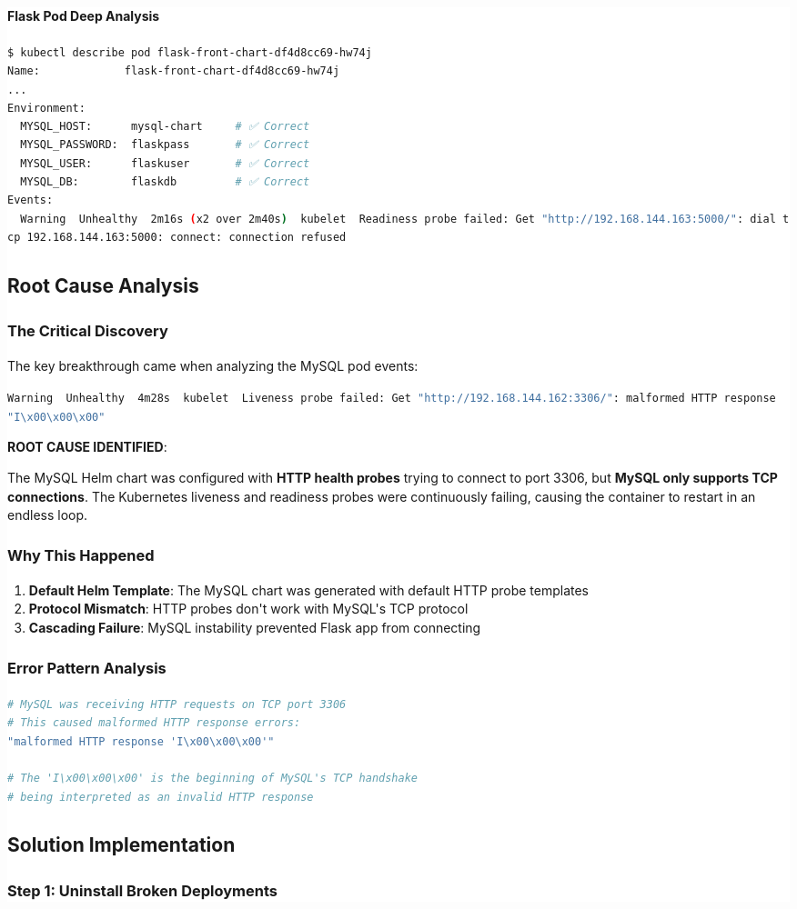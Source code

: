 #### Flask Pod Deep Analysis

```bash
$ kubectl describe pod flask-front-chart-df4d8cc69-hw74j
Name:             flask-front-chart-df4d8cc69-hw74j
...
Environment:
  MYSQL_HOST:      mysql-chart     # ✅ Correct
  MYSQL_PASSWORD:  flaskpass       # ✅ Correct
  MYSQL_USER:      flaskuser       # ✅ Correct
  MYSQL_DB:        flaskdb         # ✅ Correct
Events:
  Warning  Unhealthy  2m16s (x2 over 2m40s)  kubelet  Readiness probe failed: Get "http://192.168.144.163:5000/": dial tcp 192.168.144.163:5000: connect: connection refused
```

## Root Cause Analysis

### The Critical Discovery

The key breakthrough came when analyzing the MySQL pod events:

```bash
Warning  Unhealthy  4m28s  kubelet  Liveness probe failed: Get "http://192.168.144.162:3306/": malformed HTTP response "I\x00\x00\x00"
```

**ROOT CAUSE IDENTIFIED**:

The MySQL Helm chart was configured with **HTTP health probes** trying to connect to port 3306, but **MySQL only supports TCP connections**. The Kubernetes liveness and readiness probes were continuously failing, causing the container to restart in an endless loop.

### Why This Happened

1. **Default Helm Template**: The MySQL chart was generated with default HTTP probe templates
2. **Protocol Mismatch**: HTTP probes don't work with MySQL's TCP protocol
3. **Cascading Failure**: MySQL instability prevented Flask app from connecting

### Error Pattern Analysis

```bash
# MySQL was receiving HTTP requests on TCP port 3306
# This caused malformed HTTP response errors:
"malformed HTTP response 'I\x00\x00\x00'"

# The 'I\x00\x00\x00' is the beginning of MySQL's TCP handshake
# being interpreted as an invalid HTTP response
```

## Solution Implementation

### Step 1: Uninstall Broken Deployments
